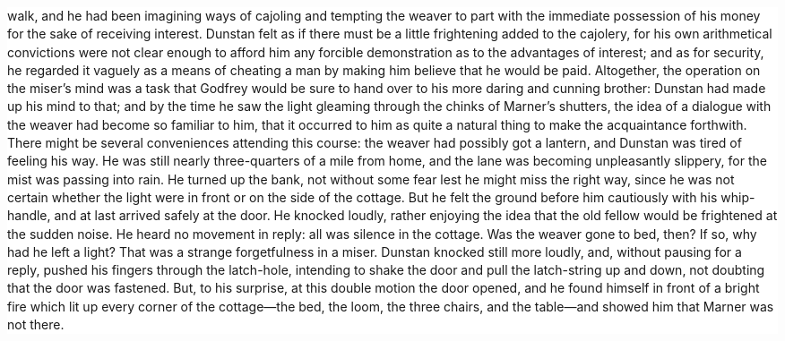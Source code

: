 walk, and he had been imagining ways of cajoling and tempting the weaver to part with the immediate possession of his money for the sake of receiving interest. Dunstan felt as if there must be a little frightening added to the cajolery, for his own arithmetical convictions were not clear enough to afford him any forcible demonstration as to the advantages of interest; and as for security, he regarded it vaguely as a means of cheating a man by making him believe that he would be paid. Altogether, the operation on the miser’s mind was a task that Godfrey would be sure to hand over to his more daring and cunning brother: Dunstan had made up his mind to that; and by the time he saw the light gleaming through the chinks of Marner’s shutters, the idea of a dialogue with the weaver had become so familiar to him, that it occurred to him as quite a natural thing to make the acquaintance forthwith. There might be several conveniences attending this course: the weaver had possibly got a lantern, and Dunstan was tired of feeling his way. He was still nearly three-quarters of a mile from home, and the lane was becoming unpleasantly slippery, for the mist was passing into rain. He turned up the bank, not without some fear lest he might miss the right way, since he was not certain whether the light were in front or on the side of the cottage. But he felt the ground before him cautiously with his whip-handle, and at last arrived safely at the door. He knocked loudly, rather enjoying the idea that the old fellow would be frightened at the sudden noise. He heard no movement in reply: all was silence in the cottage. Was the weaver gone to bed, then? If so, why had he left a light? That was a strange forgetfulness in a miser. Dunstan knocked still more loudly, and, without pausing for a reply, pushed his fingers through the latch-hole, intending to shake the door and pull the latch-string up and down, not doubting that the door was fastened. But, to his surprise, at this double motion the door opened, and he found himself in front of a bright fire which lit up every corner of the cottage—the bed, the loom, the three chairs, and the table—and showed him that Marner was not there. 
